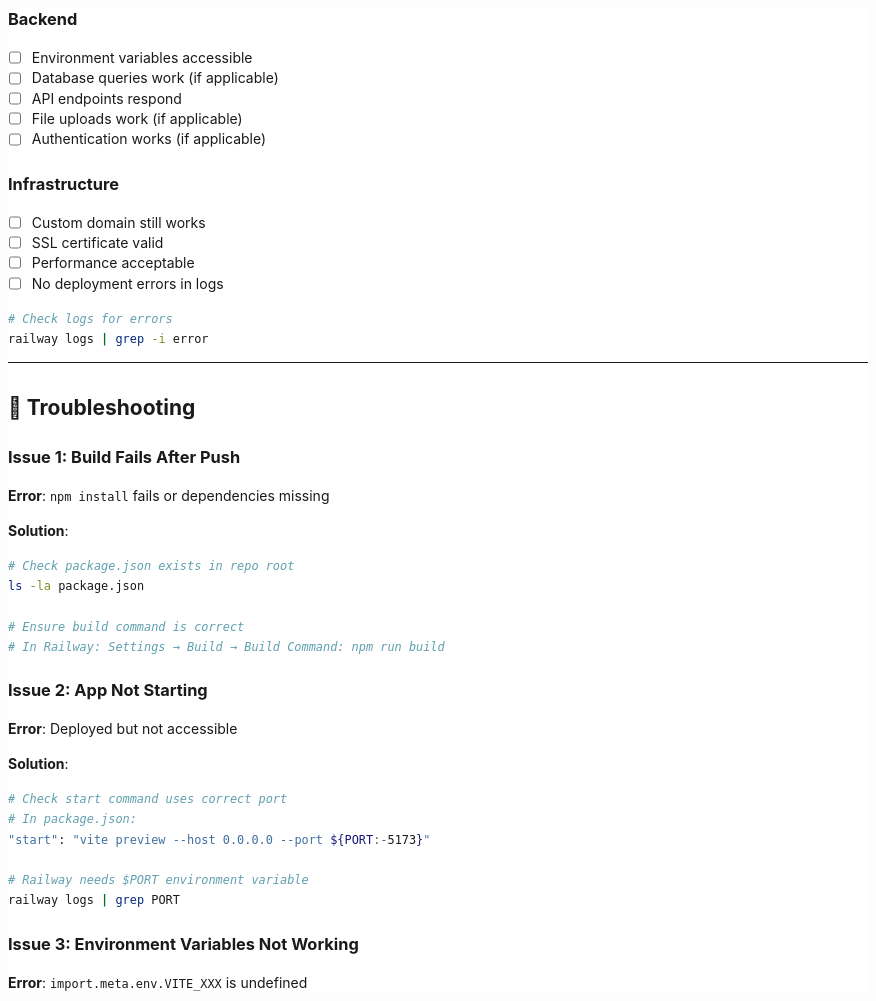 ### Backend
- [ ] Environment variables accessible
- [ ] Database queries work (if applicable)
- [ ] API endpoints respond
- [ ] File uploads work (if applicable)
- [ ] Authentication works (if applicable)

### Infrastructure
- [ ] Custom domain still works
- [ ] SSL certificate valid
- [ ] Performance acceptable
- [ ] No deployment errors in logs

```bash
# Check logs for errors
railway logs | grep -i error
```

---

## 🐛 Troubleshooting

### Issue 1: Build Fails After Push

**Error**: `npm install` fails or dependencies missing

**Solution**:
```bash
# Check package.json exists in repo root
ls -la package.json

# Ensure build command is correct
# In Railway: Settings → Build → Build Command: npm run build
```

### Issue 2: App Not Starting

**Error**: Deployed but not accessible

**Solution**:
```bash
# Check start command uses correct port
# In package.json:
"start": "vite preview --host 0.0.0.0 --port ${PORT:-5173}"

# Railway needs $PORT environment variable
railway logs | grep PORT
```

### Issue 3: Environment Variables Not Working

**Error**: `import.meta.env.VITE_XXX` is undefined
